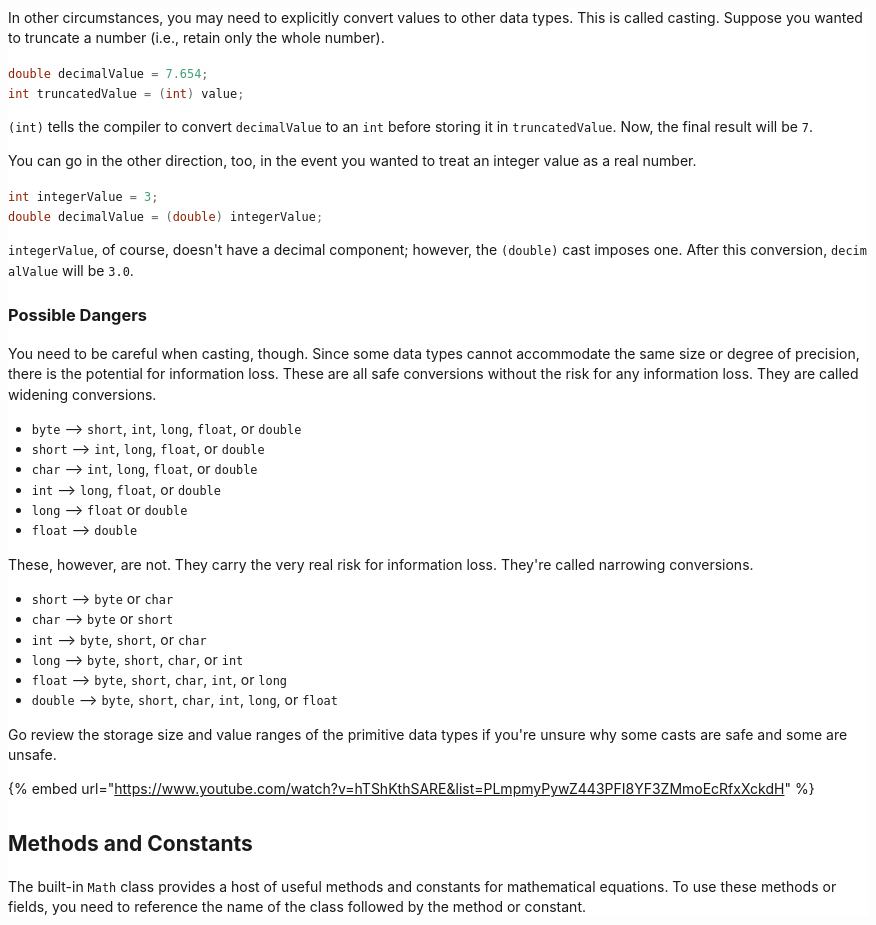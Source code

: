 In other circumstances, you may need to explicitly convert values to other data types. This is called casting. Suppose you wanted to truncate a number \(i.e., retain only the whole number\).

```java
double decimalValue = 7.654;
int truncatedValue = (int) value;
```

`(int)` tells the compiler to convert `decimalValue` to an `int` before storing it in `truncatedValue`. Now, the final result will be `7`.

You can go in the other direction, too, in the event you wanted to treat an integer value as a real number.

```java
int integerValue = 3;
double decimalValue = (double) integerValue;
```

`integerValue`, of course, doesn't have a decimal component; however, the `(double)` cast imposes one. After this conversion, `decimalValue` will be `3.0`.

### Possible Dangers

You need to be careful when casting, though. Since some data types cannot accommodate the same size or degree of precision, there is the potential for information loss. These are all safe conversions without the risk for any information loss. They are called widening conversions.

* `byte` ⟶ `short`, `int`, `long`, `float`, or `double`
* `short` ⟶ `int`, `long`, `float`, or `double`
* `char` ⟶ `int`, `long`, `float`, or `double`
* `int` ⟶ `long`, `float`, or `double`
* `long` ⟶ `float` or `double`
* `float` ⟶ `double`

These, however, are not. They carry the very real risk for information loss. They're called narrowing conversions.

* `short` ⟶ `byte` or `char`
* `char` ⟶ `byte` or `short`
* `int` ⟶ `byte`, `short`, or `char`
* `long` ⟶ `byte`, `short`, `char`, or `int`
* `float` ⟶ `byte`, `short`, `char`, `int`, or `long`
* `double` ⟶ `byte`, `short`, `char`, `int`, `long`, or `float`

Go review the storage size and value ranges of the primitive data types if you're unsure why some casts are safe and some are unsafe.

{% embed url="https://www.youtube.com/watch?v=hTShKthSARE&list=PLmpmyPywZ443PFI8YF3ZMmoEcRfxXckdH" %}

## Methods and Constants

The built-in `Math` class provides a host of useful methods and constants for mathematical equations. To use these methods or fields, you need to reference the name of the class followed by the method or constant.
